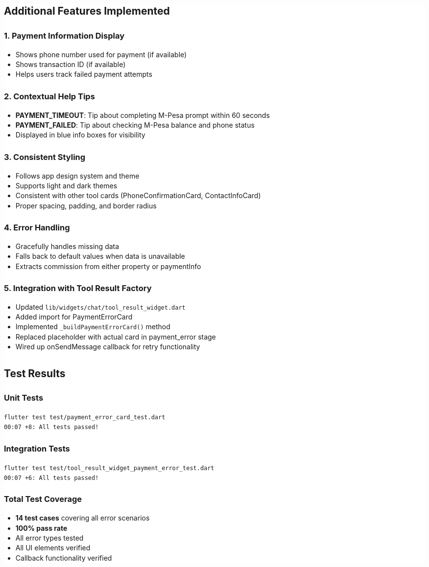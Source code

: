 ## Additional Features Implemented

### 1. Payment Information Display
- Shows phone number used for payment (if available)
- Shows transaction ID (if available)
- Helps users track failed payment attempts

### 2. Contextual Help Tips
- **PAYMENT_TIMEOUT**: Tip about completing M-Pesa prompt within 60 seconds
- **PAYMENT_FAILED**: Tip about checking M-Pesa balance and phone status
- Displayed in blue info boxes for visibility

### 3. Consistent Styling
- Follows app design system and theme
- Supports light and dark themes
- Consistent with other tool cards (PhoneConfirmationCard, ContactInfoCard)
- Proper spacing, padding, and border radius

### 4. Error Handling
- Gracefully handles missing data
- Falls back to default values when data is unavailable
- Extracts commission from either property or paymentInfo

### 5. Integration with Tool Result Factory
- Updated `lib/widgets/chat/tool_result_widget.dart`
- Added import for PaymentErrorCard
- Implemented `_buildPaymentErrorCard()` method
- Replaced placeholder with actual card in payment_error stage
- Wired up onSendMessage callback for retry functionality

## Test Results

### Unit Tests
```
flutter test test/payment_error_card_test.dart
00:07 +8: All tests passed!
```

### Integration Tests
```
flutter test test/tool_result_widget_payment_error_test.dart
00:07 +6: All tests passed!
```

### Total Test Coverage
- **14 test cases** covering all error scenarios
- **100% pass rate**
- All error types tested
- All UI elements verified
- Callback functionality verified
